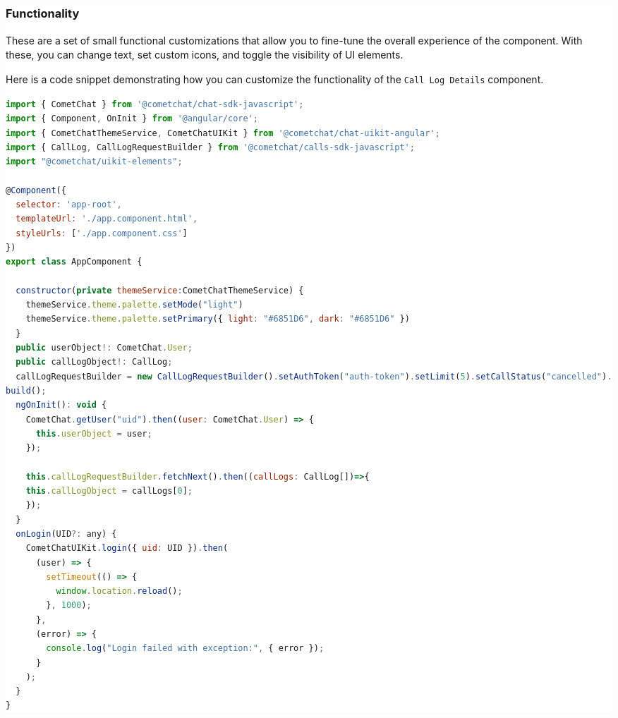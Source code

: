 
### Functionality

These are a set of small functional customizations that allow you to fine-tune the overall experience of the component. With these, you can change text, set custom icons, and toggle the visibility of UI elements.

Here is a code snippet demonstrating how you can customize the functionality of the `Call Log Details` component.

<Tabs>
<TabItem value="app.component.ts" label="app.component.ts">

```javascript
import { CometChat } from '@cometchat/chat-sdk-javascript';
import { Component, OnInit } from '@angular/core';
import { CometChatThemeService, CometChatUIKit } from '@cometchat/chat-uikit-angular';
import { CallLog, CallLogRequestBuilder } from '@cometchat/calls-sdk-javascript';
import "@cometchat/uikit-elements";

@Component({
  selector: 'app-root',
  templateUrl: './app.component.html',
  styleUrls: ['./app.component.css']
})
export class AppComponent {

  constructor(private themeService:CometChatThemeService) {
    themeService.theme.palette.setMode("light")
    themeService.theme.palette.setPrimary({ light: "#6851D6", dark: "#6851D6" })
  }
  public userObject!: CometChat.User;
  public callLogObject!: CallLog;
  callLogRequestBuilder = new CallLogRequestBuilder().setAuthToken("auth-token").setLimit(5).setCallStatus("cancelled").build();
  ngOnInit(): void {
    CometChat.getUser("uid").then((user: CometChat.User) => {
      this.userObject = user;
    });

    this.callLogRequestBuilder.fetchNext().then((callLogs: CallLog[])=>{
    this.callLogObject = callLogs[0];
    });
  }
  onLogin(UID?: any) {
    CometChatUIKit.login({ uid: UID }).then(
      (user) => {
        setTimeout(() => {
          window.location.reload();
        }, 1000);
      },
      (error) => {
        console.log("Login failed with exception:", { error });
      }
    );
  }
}
```
